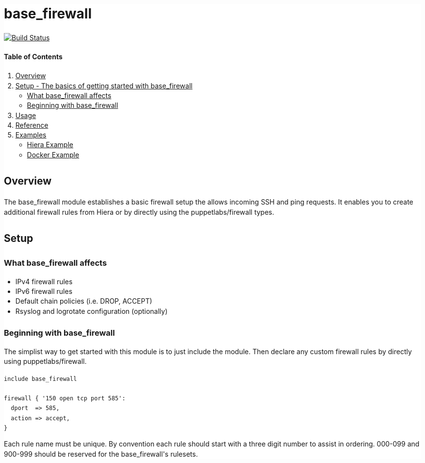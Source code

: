 # base_firewall

[![Build Status](https://travis-ci.org/andrewkroh/puppet-base_firewall.svg?branch=master)](https://travis-ci.org/andrewkroh/puppet-base_firewall)

#### Table of Contents

1. [Overview](#overview)
3. [Setup - The basics of getting started with base_firewall](#setup)
    * [What base_firewall affects](#what-base_firewall-affects)
    * [Beginning with base_firewall](#beginning-with-base_firewall)
4. [Usage](#usage)
5. [Reference](#reference)
5. [Examples](#examples)
    * [Hiera Example](#hiera-example)
    * [Docker Example](#docker-example)

## Overview

The base_firewall module establishes a basic firewall setup the allows
incoming SSH and ping requests. It enables you to create additional firewall
rules from Hiera or by directly using the puppetlabs/firewall types.


## Setup

### What base_firewall affects

* IPv4 firewall rules
* IPv6 firewall rules
* Default chain policies (i.e. DROP, ACCEPT)
* Rsyslog and logrotate configuration (optionally)


### Beginning with base_firewall

The simplist way to get started with this module is to just include the
module. Then declare any custom firewall rules by directly using
puppetlabs/firewall.

```
include base_firewall

firewall { '150 open tcp port 585':
  dport  => 585,
  action => accept,
}
```

Each rule name must be unique. By convention each rule should start with a
three digit number to assist in ordering. 000-099 and 900-999 should be
reserved for the base_firewall's rulesets.
